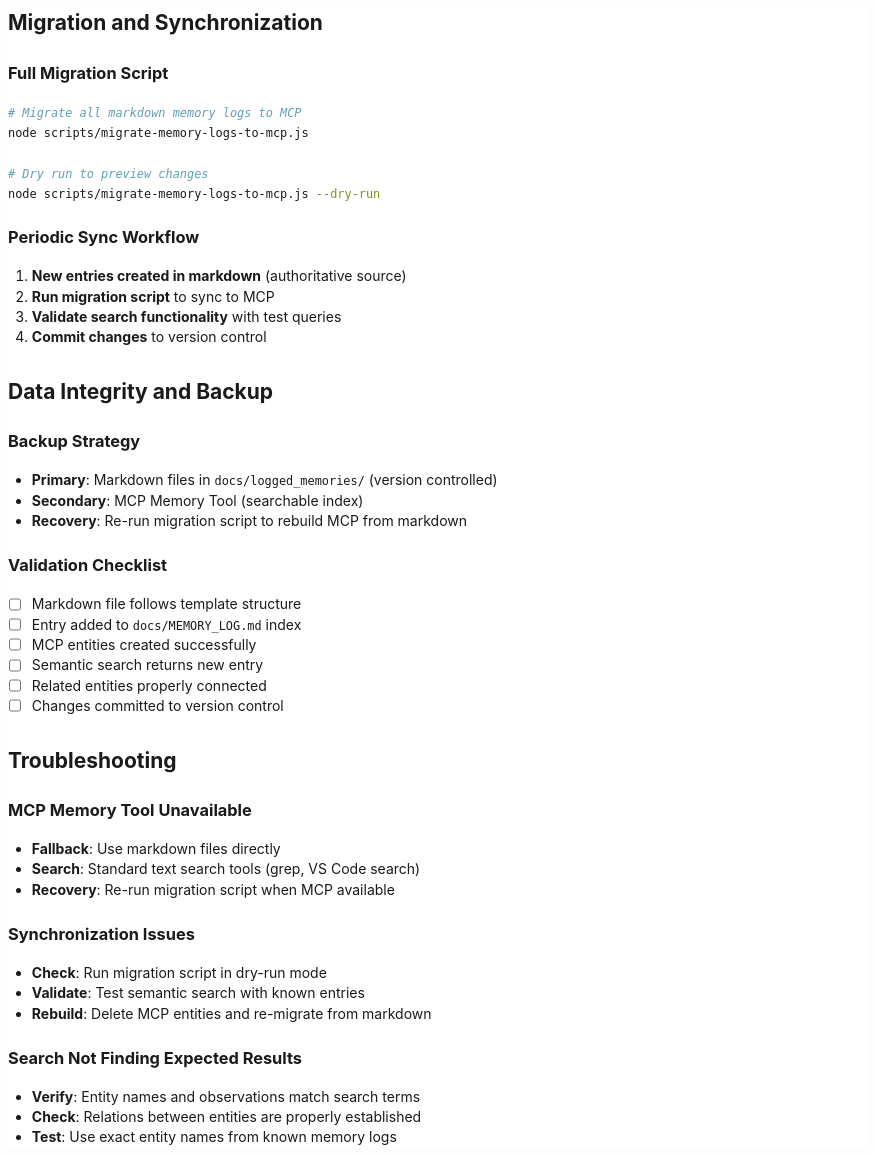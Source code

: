## Migration and Synchronization

### Full Migration Script
```bash
# Migrate all markdown memory logs to MCP
node scripts/migrate-memory-logs-to-mcp.js

# Dry run to preview changes
node scripts/migrate-memory-logs-to-mcp.js --dry-run
```

### Periodic Sync Workflow
1. **New entries created in markdown** (authoritative source)
2. **Run migration script** to sync to MCP
3. **Validate search functionality** with test queries
4. **Commit changes** to version control

## Data Integrity and Backup

### Backup Strategy
- **Primary**: Markdown files in `docs/logged_memories/` (version controlled)
- **Secondary**: MCP Memory Tool (searchable index)
- **Recovery**: Re-run migration script to rebuild MCP from markdown

### Validation Checklist
- [ ] Markdown file follows template structure
- [ ] Entry added to `docs/MEMORY_LOG.md` index
- [ ] MCP entities created successfully
- [ ] Semantic search returns new entry
- [ ] Related entities properly connected
- [ ] Changes committed to version control

## Troubleshooting

### MCP Memory Tool Unavailable
- **Fallback**: Use markdown files directly
- **Search**: Standard text search tools (grep, VS Code search)
- **Recovery**: Re-run migration script when MCP available

### Synchronization Issues
- **Check**: Run migration script in dry-run mode
- **Validate**: Test semantic search with known entries
- **Rebuild**: Delete MCP entities and re-migrate from markdown

### Search Not Finding Expected Results
- **Verify**: Entity names and observations match search terms
- **Check**: Relations between entities are properly established
- **Test**: Use exact entity names from known memory logs

